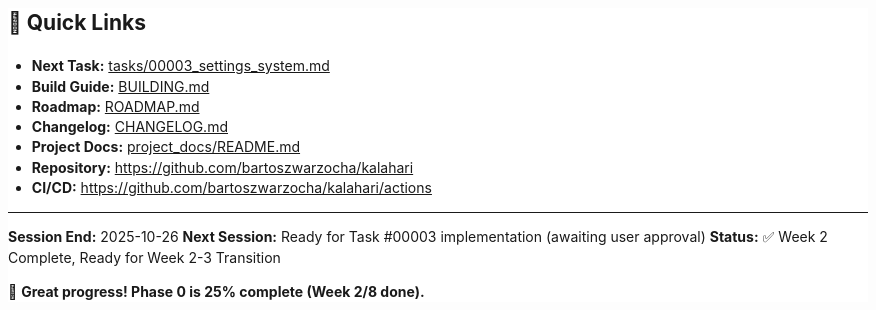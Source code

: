 
## 🔗 Quick Links

- **Next Task:** [tasks/00003_settings_system.md](./00003_settings_system.md)
- **Build Guide:** [BUILDING.md](../BUILDING.md)
- **Roadmap:** [ROADMAP.md](../ROADMAP.md)
- **Changelog:** [CHANGELOG.md](../CHANGELOG.md)
- **Project Docs:** [project_docs/README.md](../project_docs/README.md)
- **Repository:** https://github.com/bartoszwarzocha/kalahari
- **CI/CD:** https://github.com/bartoszwarzocha/kalahari/actions

---

**Session End:** 2025-10-26
**Next Session:** Ready for Task #00003 implementation (awaiting user approval)
**Status:** ✅ Week 2 Complete, Ready for Week 2-3 Transition

🚀 **Great progress! Phase 0 is 25% complete (Week 2/8 done).**
